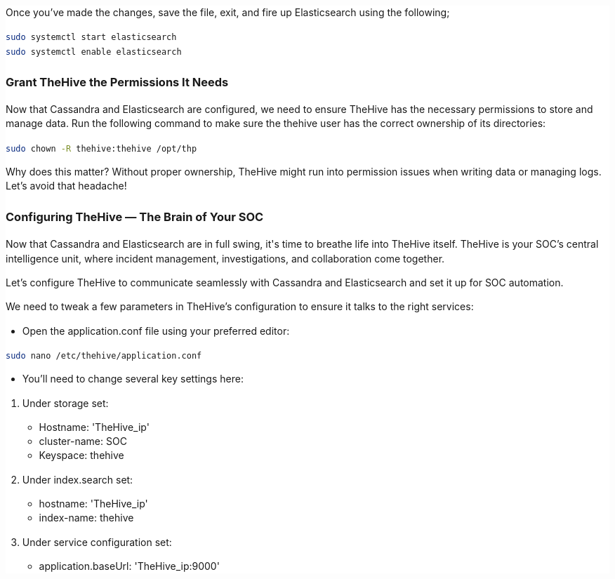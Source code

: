 Once you’ve made the changes, save the file, exit, and fire up Elasticsearch using the following;

```bash
sudo systemctl start elasticsearch
sudo systemctl enable elasticsearch
```

### Grant TheHive the Permissions It Needs

Now that Cassandra and Elasticsearch are configured, we need to ensure TheHive has the necessary permissions to store and manage data. Run the following command to make sure the thehive user has the correct ownership of its directories:

```bash
sudo chown -R thehive:thehive /opt/thp
```
Why does this matter? Without proper ownership, TheHive might run into permission issues when writing data or managing logs. Let’s avoid that headache!

### Configuring TheHive — The Brain of Your SOC
Now that Cassandra and Elasticsearch are in full swing, it's time to breathe life into TheHive itself. TheHive is your SOC’s central intelligence unit, where incident management, investigations, and collaboration come together.

Let’s configure TheHive to communicate seamlessly with Cassandra and Elasticsearch and set it up for SOC automation.

We need to tweak a few parameters in TheHive’s configuration to ensure it talks to the right services:
- Open the application.conf file using your preferred editor:

```bash
sudo nano /etc/thehive/application.conf
```
- You’ll need to change several key settings here:

1. Under storage set:
    - Hostname: 'TheHive_ip'
    - cluster-name: SOC
    - Keyspace: thehive

2. Under index.search set:
    - hostname: 'TheHive_ip'
    - index-name: thehive    

2. Under service configuration set:
    - application.baseUrl: 'TheHive_ip:9000'
